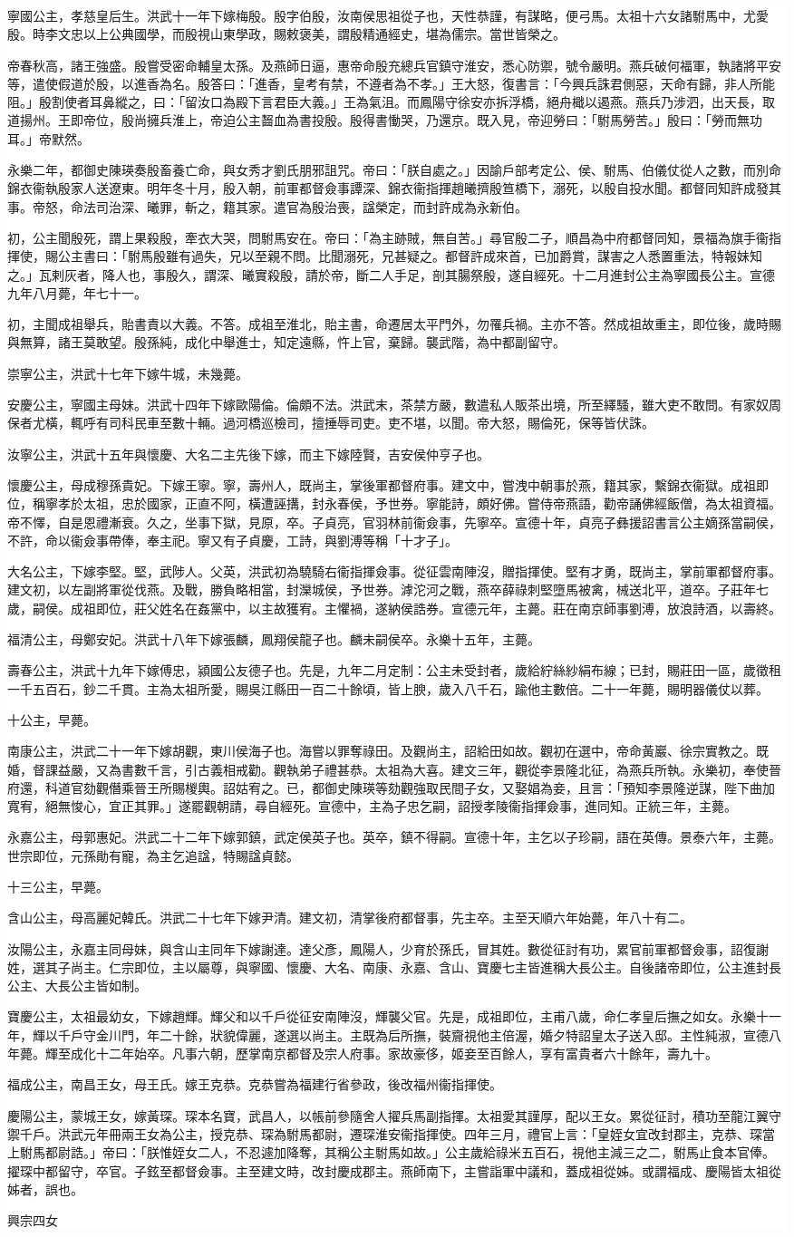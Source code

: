 寧國公主，孝慈皇后生。洪武十一年下嫁梅殷。殷字伯殷，汝南侯思祖從子也，天性恭謹，有謀略，便弓馬。太祖十六女諸駙馬中，尤愛殷。時李文忠以上公典國學，而殷視山東學政，賜敕褒美，謂殷精通經史，堪為儒宗。當世皆榮之。

帝春秋高，諸王強盛。殷嘗受密命輔皇太孫。及燕師日逼，惠帝命殷充總兵官鎮守淮安，悉心防禦，號令嚴明。燕兵破何福軍，執諸將平安等，遣使假道於殷，以進香為名。殷答曰：「進香，皇考有禁，不遵者為不孝。」王大怒，復書言：「今興兵誅君側惡，天命有歸，非人所能阻。」殷割使者耳鼻縱之，曰：「留汝口為殿下言君臣大義。」王為氣沮。而鳳陽守徐安亦拆浮橋，絕舟檝以遏燕。燕兵乃涉泗，出天長，取道揚州。王即帝位，殷尚擁兵淮上，帝迫公主齧血為書投殷。殷得書慟哭，乃還京。既入見，帝迎勞曰：「駙馬勞苦。」殷曰：「勞而無功耳。」帝默然。

永樂二年，都御史陳瑛奏殷畜養亡命，與女秀才劉氏朋邪詛咒。帝曰：「朕自處之。」因諭戶部考定公、侯、駙馬、伯儀仗從人之數，而別命錦衣衞執殷家人送遼東。明年冬十月，殷入朝，前軍都督僉事譚深、錦衣衞指揮趙曦擠殷笪橋下，溺死，以殷自投水聞。都督同知許成發其事。帝怒，命法司治深、曦罪，斬之，籍其家。遣官為殷治喪，諡榮定，而封許成為永新伯。

初，公主聞殷死，謂上果殺殷，牽衣大哭，問駙馬安在。帝曰：「為主跡賊，無自苦。」尋官殷二子，順昌為中府都督同知，景福為旗手衞指揮使，賜公主書曰：「駙馬殷雖有過失，兄以至親不問。比聞溺死，兄甚疑之。都督許成來首，已加爵賞，謀害之人悉置重法，特報妹知之。」瓦剌灰者，降人也，事殷久，謂深、曦實殺殷，請於帝，斷二人手足，剖其腸祭殷，遂自經死。十二月進封公主為寧國長公主。宣德九年八月薨，年七十一。

初，主聞成祖舉兵，貽書責以大義。不答。成祖至淮北，貽主書，命遷居太平門外，勿罹兵禍。主亦不答。然成祖故重主，即位後，歲時賜與無算，諸王莫敢望。殷孫純，成化中舉進士，知定遠縣，忤上官，棄歸。襲武階，為中都副留守。

崇寧公主，洪武十七年下嫁牛城，未幾薨。

安慶公主，寧國主母妹。洪武十四年下嫁歐陽倫。倫頗不法。洪武末，茶禁方嚴，數遣私人販茶出境，所至繹騷，雖大吏不敢問。有家奴周保者尤橫，輒呼有司科民車至數十輛。過河橋巡檢司，擅捶辱司吏。吏不堪，以聞。帝大怒，賜倫死，保等皆伏誅。

汝寧公主，洪武十五年與懷慶、大名二主先後下嫁，而主下嫁陸賢，吉安侯仲亨子也。

懷慶公主，母成穆孫貴妃。下嫁王寧。寧，壽州人，既尚主，掌後軍都督府事。建文中，嘗洩中朝事於燕，籍其家，繫錦衣衞獄。成祖即位，稱寧孝於太祖，忠於國家，正直不阿，橫遭誣搆，封永春侯，予世券。寧能詩，頗好佛。嘗侍帝燕語，勸帝誦佛經飯僧，為太祖資福。帝不懌，自是恩禮漸衰。久之，坐事下獄，見原，卒。子貞亮，官羽林前衞僉事，先寧卒。宣德十年，貞亮子彝援詔書言公主嫡孫當嗣侯，不許，命以衞僉事帶俸，奉主祀。寧又有子貞慶，工詩，與劉溥等稱「十才子」。

大名公主，下嫁李堅。堅，武陟人。父英，洪武初為驍騎右衞指揮僉事。從征雲南陣沒，贈指揮使。堅有才勇，既尚主，掌前軍都督府事。建文初，以左副將軍從伐燕。及戰，勝負略相當，封灤城侯，予世券。滹沱河之戰，燕卒薛祿刺堅墮馬被禽，械送北平，道卒。子莊年七歲，嗣侯。成祖即位，莊父姓名在姦黨中，以主故獲宥。主懼禍，遂納侯誥券。宣德元年，主薨。莊在南京師事劉溥，放浪詩酒，以壽終。

福清公主，母鄭安妃。洪武十八年下嫁張麟，鳳翔侯龍子也。麟未嗣侯卒。永樂十五年，主薨。

壽春公主，洪武十九年下嫁傅忠，潁國公友德子也。先是，九年二月定制：公主未受封者，歲給紵絲紗絹布線；已封，賜莊田一區，歲徵租一千五百石，鈔二千貫。主為太祖所愛，賜吳江縣田一百二十餘頃，皆上腴，歲入八千石，踰他主數倍。二十一年薨，賜明器儀仗以葬。

十公主，早薨。

南康公主，洪武二十一年下嫁胡觀，東川侯海子也。海嘗以罪奪祿田。及觀尚主，詔給田如故。觀初在選中，帝命黃巖、徐宗實教之。既婚，督課益嚴，又為書數千言，引古義相戒勸。觀執弟子禮甚恭。太祖為大喜。建文三年，觀從李景隆北征，為燕兵所執。永樂初，奉使晉府還，科道官劾觀僭乘晉王所賜椶輿。詔姑宥之。已，都御史陳瑛等劾觀強取民間子女，又娶娼為妾，且言：「預知李景隆逆謀，陛下曲加寬宥，絕無悛心，宜正其罪。」遂罷觀朝請，尋自經死。宣德中，主為子忠乞嗣，詔授孝陵衞指揮僉事，進同知。正統三年，主薨。

永嘉公主，母郭惠妃。洪武二十二年下嫁郭鎮，武定侯英子也。英卒，鎮不得嗣。宣德十年，主乞以子珍嗣，語在英傳。景泰六年，主薨。世宗即位，元孫勛有寵，為主乞追諡，特賜諡貞懿。

十三公主，早薨。

含山公主，母高麗妃韓氏。洪武二十七年下嫁尹清。建文初，清掌後府都督事，先主卒。主至天順六年始薨，年八十有二。

汝陽公主，永嘉主同母妹，與含山主同年下嫁謝達。達父彥，鳳陽人，少育於孫氏，冒其姓。數從征討有功，累官前軍都督僉事，詔復謝姓，選其子尚主。仁宗即位，主以屬尊，與寧國、懷慶、大名、南康、永嘉、含山、寶慶七主皆進稱大長公主。自後諸帝即位，公主進封長公主、大長公主皆如制。

寶慶公主，太祖最幼女，下嫁趙輝。輝父和以千戶從征安南陣沒，輝襲父官。先是，成祖即位，主甫八歲，命仁孝皇后撫之如女。永樂十一年，輝以千戶守金川門，年二十餘，狀貌偉麗，遂選以尚主。主既為后所撫，裝齎視他主倍渥，婚夕特詔皇太子送入邸。主性純淑，宣德八年薨。輝至成化十二年始卒。凡事六朝，歷掌南京都督及宗人府事。家故豪侈，姬妾至百餘人，享有富貴者六十餘年，壽九十。

福成公主，南昌王女，母王氏。嫁王克恭。克恭嘗為福建行省參政，後改福州衞指揮使。

慶陽公主，蒙城王女，嫁黃琛。琛本名寶，武昌人，以帳前參隨舍人擢兵馬副指揮。太祖愛其謹厚，配以王女。累從征討，積功至龍江翼守禦千戶。洪武元年冊兩王女為公主，授克恭、琛為駙馬都尉，遷琛淮安衞指揮使。四年三月，禮官上言：「皇姪女宜改封郡主，克恭、琛當上駙馬都尉誥。」帝曰：「朕惟姪女二人，不忍遽加降奪，其稱公主駙馬如故。」公主歲給祿米五百石，視他主減三之二，駙馬止食本官俸。擢琛中都留守，卒官。子鉉至都督僉事。主至建文時，改封慶成郡主。燕師南下，主嘗詣軍中議和，蓋成祖從姊。或謂福成、慶陽皆太祖從姊者，誤也。

興宗四女
